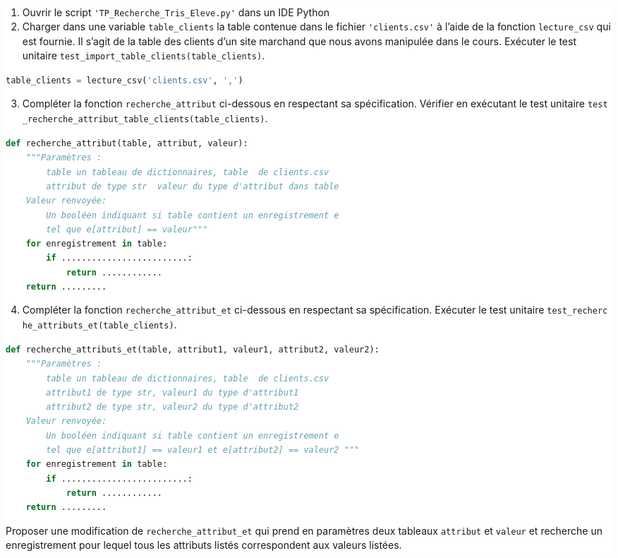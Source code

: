 1.  Ouvrir le script `'TP_Recherche_Tris_Eleve.py'` dans un IDE Python
2.  Charger dans une variable `table_clients` la table contenue dans le
    fichier `'clients.csv'` à l’aide de la fonction `lecture_csv` qui
    est fournie. Il s’agit de la table des clients d’un site marchand
    que nous avons manipulée dans le cours. Exécuter le test unitaire
    `test_import_table_clients(table_clients)`.



``` python
table_clients = lecture_csv('clients.csv', ',')
```

3.  Compléter la fonction `recherche_attribut` ci-dessous en respectant
    sa spécification. Vérifier en exécutant le test unitaire
    `test_recherche_attribut_table_clients(table_clients)`.



``` python
def recherche_attribut(table, attribut, valeur):
    """Paramètres : 
        table un tableau de dictionnaires, table  de clients.csv
        attribut de type str  valeur du type d'attribut dans table
    Valeur renvoyée:
        Un booléen indiquant si table contient un enregistrement e
        tel que e[attribut] == valeur"""
    for enregistrement in table:
        if .........................:
            return ............
    return .........
```

4.  Compléter la fonction `recherche_attribut_et` ci-dessous en
    respectant sa spécification. Exécuter le test unitaire
    `test_recherche_attributs_et(table_clients)`.



``` python
def recherche_attributs_et(table, attribut1, valeur1, attribut2, valeur2):
    """Paramètres : 
        table un tableau de dictionnaires, table  de clients.csv
        attribut1 de type str, valeur1 du type d'attribut1
        attribut2 de type str, valeur2 du type d'attribut2
    Valeur renvoyée:
        Un booléen indiquant si table contient un enregistrement e
        tel que e[attribut1] == valeur1 et e[attribut2] == valeur2 """
    for enregistrement in table:
        if .........................:
            return ............
    return .........
```

Proposer une modification de `recherche_attribut_et` qui prend en
paramètres deux tableaux `attribut` et `valeur` et recherche un
enregistrement pour lequel tous les attributs listés correspondent aux
valeurs listées.
